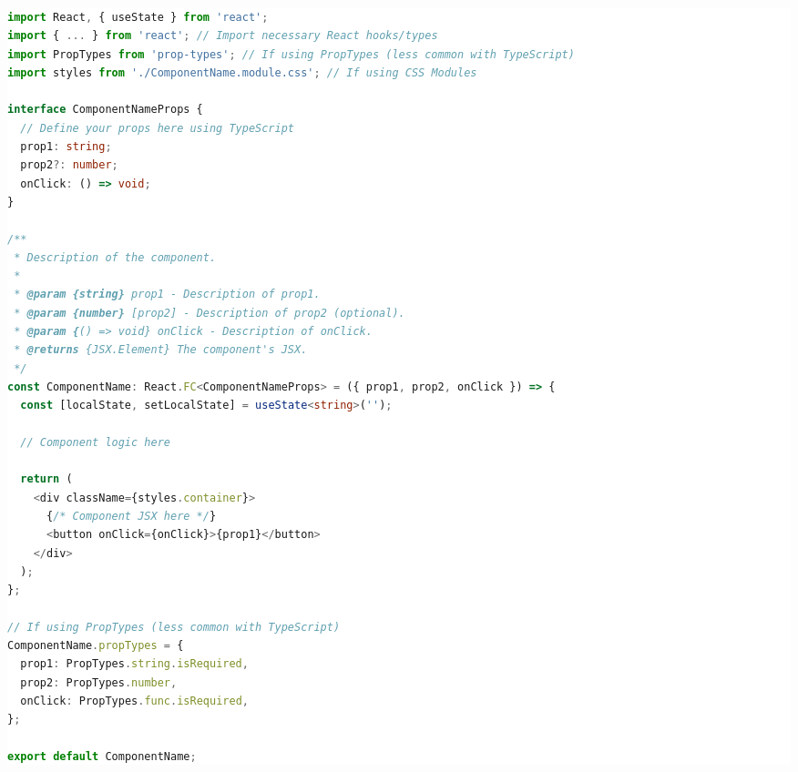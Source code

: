 ```typescript
import React, { useState } from 'react';
import { ... } from 'react'; // Import necessary React hooks/types
import PropTypes from 'prop-types'; // If using PropTypes (less common with TypeScript)
import styles from './ComponentName.module.css'; // If using CSS Modules

interface ComponentNameProps {
  // Define your props here using TypeScript
  prop1: string;
  prop2?: number;
  onClick: () => void;
}

/**
 * Description of the component.
 *
 * @param {string} prop1 - Description of prop1.
 * @param {number} [prop2] - Description of prop2 (optional).
 * @param {() => void} onClick - Description of onClick.
 * @returns {JSX.Element} The component's JSX.
 */
const ComponentName: React.FC<ComponentNameProps> = ({ prop1, prop2, onClick }) => {
  const [localState, setLocalState] = useState<string>('');

  // Component logic here

  return (
    <div className={styles.container}>
      {/* Component JSX here */}
      <button onClick={onClick}>{prop1}</button>
    </div>
  );
};

// If using PropTypes (less common with TypeScript)
ComponentName.propTypes = {
  prop1: PropTypes.string.isRequired,
  prop2: PropTypes.number,
  onClick: PropTypes.func.isRequired,
};

export default ComponentName;